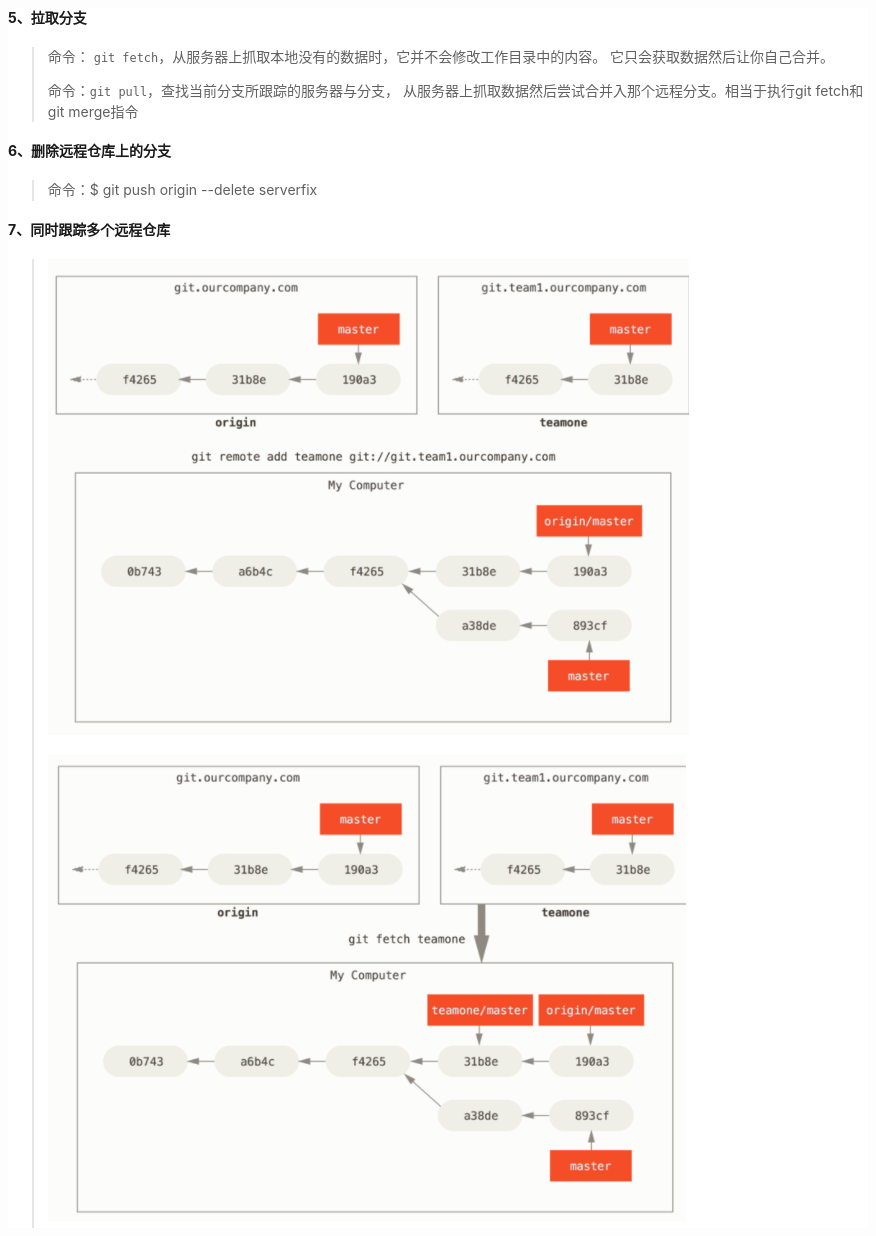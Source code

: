 #### 5、拉取分支

> 命令： `git fetch`，从服务器上抓取本地没有的数据时，它并不会修改工作目录中的内容。 它只会获取数据然后让你自己合并。
>
> 命令：`git pull`，查找当前分支所跟踪的服务器与分支， 从服务器上抓取数据然后尝试合并入那个远程分支。相当于执行git fetch和git merge指令

#### 6、删除远程仓库上的分支

> 命令：$ git push origin --delete serverfix

#### 7、同时跟踪多个远程仓库

> ![image-20210906225024376](image/image-20210906225024376.png)
>
> ![image-20210906225031439](image/image-20210906225031439.png)

